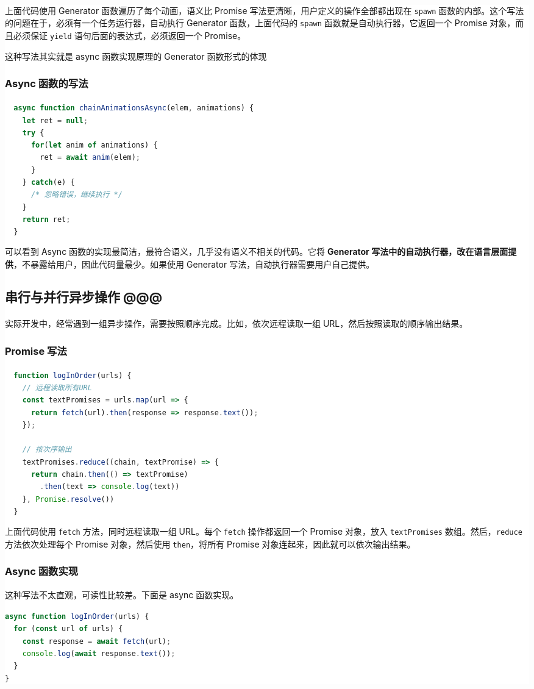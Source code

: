 上面代码使用 Generator 函数遍历了每个动画，语义比 Promise 写法更清晰，用户定义的操作全部都出现在 `spawn` 函数的内部。这个写法的问题在于，必须有一个任务运行器，自动执行 Generator 函数，上面代码的 `spawn` 函数就是自动执行器，它返回一个 Promise 对象，而且必须保证 `yield` 语句后面的表达式，必须返回一个 Promise。

这种写法其实就是 async 函数实现原理的 Generator 函数形式的体现

### Async 函数的写法

```javascript
  async function chainAnimationsAsync(elem, animations) {
    let ret = null;
    try {
      for(let anim of animations) {
        ret = await anim(elem);
      }
    } catch(e) {
      /* 忽略错误，继续执行 */
    }
    return ret;
  }
```

可以看到 Async 函数的实现最简洁，最符合语义，几乎没有语义不相关的代码。它将 **Generator 写法中的自动执行器，改在语言层面提供**，不暴露给用户，因此代码量最少。如果使用 Generator 写法，自动执行器需要用户自己提供。

## 串行与并行异步操作 @@@

实际开发中，经常遇到一组异步操作，需要按照顺序完成。比如，依次远程读取一组 URL，然后按照读取的顺序输出结果。

### Promise 写法

```javascript
  function logInOrder(urls) {
    // 远程读取所有URL
    const textPromises = urls.map(url => {
      return fetch(url).then(response => response.text());
    });
  
    // 按次序输出
    textPromises.reduce((chain, textPromise) => {
      return chain.then(() => textPromise)
        .then(text => console.log(text))
    }, Promise.resolve())
  }
```

上面代码使用 `fetch` 方法，同时远程读取一组 URL。每个 `fetch` 操作都返回一个 Promise 对象，放入 `textPromises` 数组。然后，`reduce` 方法依次处理每个 Promise 对象，然后使用 `then`，将所有 Promise 对象连起来，因此就可以依次输出结果。

### Async 函数实现

这种写法不太直观，可读性比较差。下面是 async 函数实现。

  ```javascript
  async function logInOrder(urls) {
    for (const url of urls) {
      const response = await fetch(url);
      console.log(await response.text());
    }
  }
  ```
